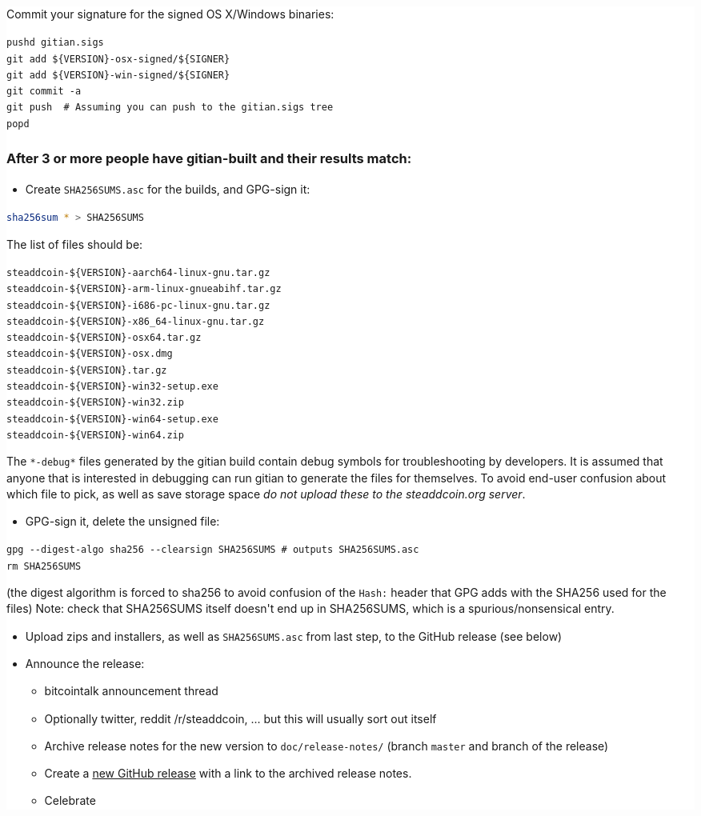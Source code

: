 Commit your signature for the signed OS X/Windows binaries:

    pushd gitian.sigs
    git add ${VERSION}-osx-signed/${SIGNER}
    git add ${VERSION}-win-signed/${SIGNER}
    git commit -a
    git push  # Assuming you can push to the gitian.sigs tree
    popd

### After 3 or more people have gitian-built and their results match:

- Create `SHA256SUMS.asc` for the builds, and GPG-sign it:

```bash
sha256sum * > SHA256SUMS
```

The list of files should be:
```
steaddcoin-${VERSION}-aarch64-linux-gnu.tar.gz
steaddcoin-${VERSION}-arm-linux-gnueabihf.tar.gz
steaddcoin-${VERSION}-i686-pc-linux-gnu.tar.gz
steaddcoin-${VERSION}-x86_64-linux-gnu.tar.gz
steaddcoin-${VERSION}-osx64.tar.gz
steaddcoin-${VERSION}-osx.dmg
steaddcoin-${VERSION}.tar.gz
steaddcoin-${VERSION}-win32-setup.exe
steaddcoin-${VERSION}-win32.zip
steaddcoin-${VERSION}-win64-setup.exe
steaddcoin-${VERSION}-win64.zip
```
The `*-debug*` files generated by the gitian build contain debug symbols
for troubleshooting by developers. It is assumed that anyone that is interested
in debugging can run gitian to generate the files for themselves. To avoid
end-user confusion about which file to pick, as well as save storage
space *do not upload these to the steaddcoin.org server*.

- GPG-sign it, delete the unsigned file:
```
gpg --digest-algo sha256 --clearsign SHA256SUMS # outputs SHA256SUMS.asc
rm SHA256SUMS
```
(the digest algorithm is forced to sha256 to avoid confusion of the `Hash:` header that GPG adds with the SHA256 used for the files)
Note: check that SHA256SUMS itself doesn't end up in SHA256SUMS, which is a spurious/nonsensical entry.

- Upload zips and installers, as well as `SHA256SUMS.asc` from last step, to the GitHub release (see below)

- Announce the release:

  - bitcointalk announcement thread

  - Optionally twitter, reddit /r/steaddcoin, ... but this will usually sort out itself

  - Archive release notes for the new version to `doc/release-notes/` (branch `master` and branch of the release)

  - Create a [new GitHub release](https://github.com/steaddcoin-Project/steaddcoin/releases/new) with a link to the archived release notes.

  - Celebrate

